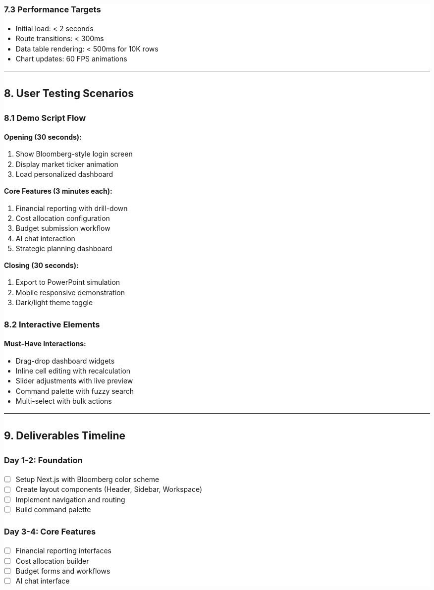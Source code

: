 ### 7.3 Performance Targets

- Initial load: < 2 seconds
- Route transitions: < 300ms
- Data table rendering: < 500ms for 10K rows
- Chart updates: 60 FPS animations

---

## 8. User Testing Scenarios

### 8.1 Demo Script Flow

**Opening (30 seconds):**
1. Show Bloomberg-style login screen
2. Display market ticker animation
3. Load personalized dashboard

**Core Features (3 minutes each):**
1. Financial reporting with drill-down
2. Cost allocation configuration
3. Budget submission workflow
4. AI chat interaction
5. Strategic planning dashboard

**Closing (30 seconds):**
1. Export to PowerPoint simulation
2. Mobile responsive demonstration
3. Dark/light theme toggle

### 8.2 Interactive Elements

**Must-Have Interactions:**
- Drag-drop dashboard widgets
- Inline cell editing with recalculation
- Slider adjustments with live preview
- Command palette with fuzzy search
- Multi-select with bulk actions

---

## 9. Deliverables Timeline

### Day 1-2: Foundation
- [ ] Setup Next.js with Bloomberg color scheme
- [ ] Create layout components (Header, Sidebar, Workspace)
- [ ] Implement navigation and routing
- [ ] Build command palette

### Day 3-4: Core Features
- [ ] Financial reporting interfaces
- [ ] Cost allocation builder
- [ ] Budget forms and workflows
- [ ] AI chat interface
